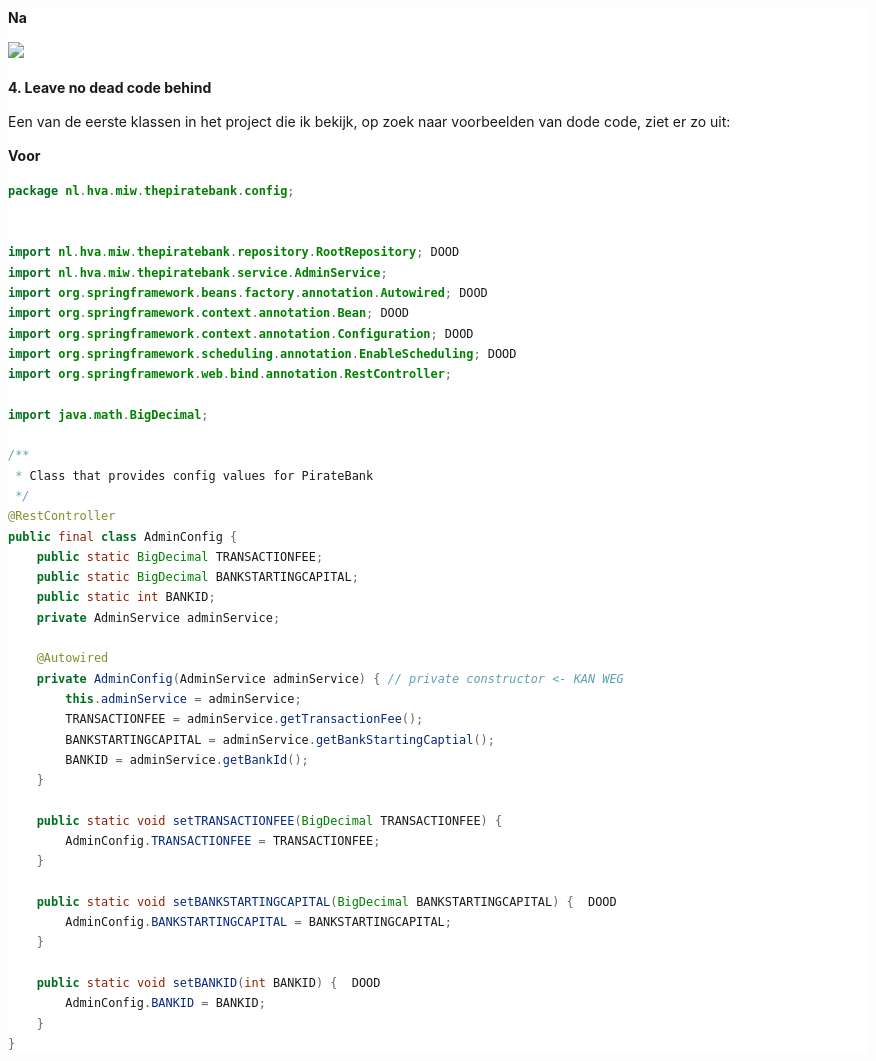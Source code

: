 
**Na**

<img src="{{ '/assets/refactoring/CommentGone.svg' | relative_url }}" />


**4. Leave no dead code behind**

Een van de eerste klassen in het project die ik bekijk, op zoek naar voorbeelden van dode code, ziet er zo uit:


**Voor**
```java
package nl.hva.miw.thepiratebank.config;


import nl.hva.miw.thepiratebank.repository.RootRepository; DOOD
import nl.hva.miw.thepiratebank.service.AdminService;
import org.springframework.beans.factory.annotation.Autowired; DOOD
import org.springframework.context.annotation.Bean; DOOD
import org.springframework.context.annotation.Configuration; DOOD
import org.springframework.scheduling.annotation.EnableScheduling; DOOD
import org.springframework.web.bind.annotation.RestController;

import java.math.BigDecimal;

/**
 * Class that provides config values for PirateBank
 */
@RestController
public final class AdminConfig {
    public static BigDecimal TRANSACTIONFEE;
    public static BigDecimal BANKSTARTINGCAPITAL;
    public static int BANKID;
    private AdminService adminService;

    @Autowired
    private AdminConfig(AdminService adminService) { // private constructor <- KAN WEG
        this.adminService = adminService;
        TRANSACTIONFEE = adminService.getTransactionFee();
        BANKSTARTINGCAPITAL = adminService.getBankStartingCaptial();
        BANKID = adminService.getBankId();
    }

    public static void setTRANSACTIONFEE(BigDecimal TRANSACTIONFEE) {
        AdminConfig.TRANSACTIONFEE = TRANSACTIONFEE;
    }

    public static void setBANKSTARTINGCAPITAL(BigDecimal BANKSTARTINGCAPITAL) {  DOOD
        AdminConfig.BANKSTARTINGCAPITAL = BANKSTARTINGCAPITAL;
    }

    public static void setBANKID(int BANKID) {  DOOD
        AdminConfig.BANKID = BANKID;
    }
}

```
